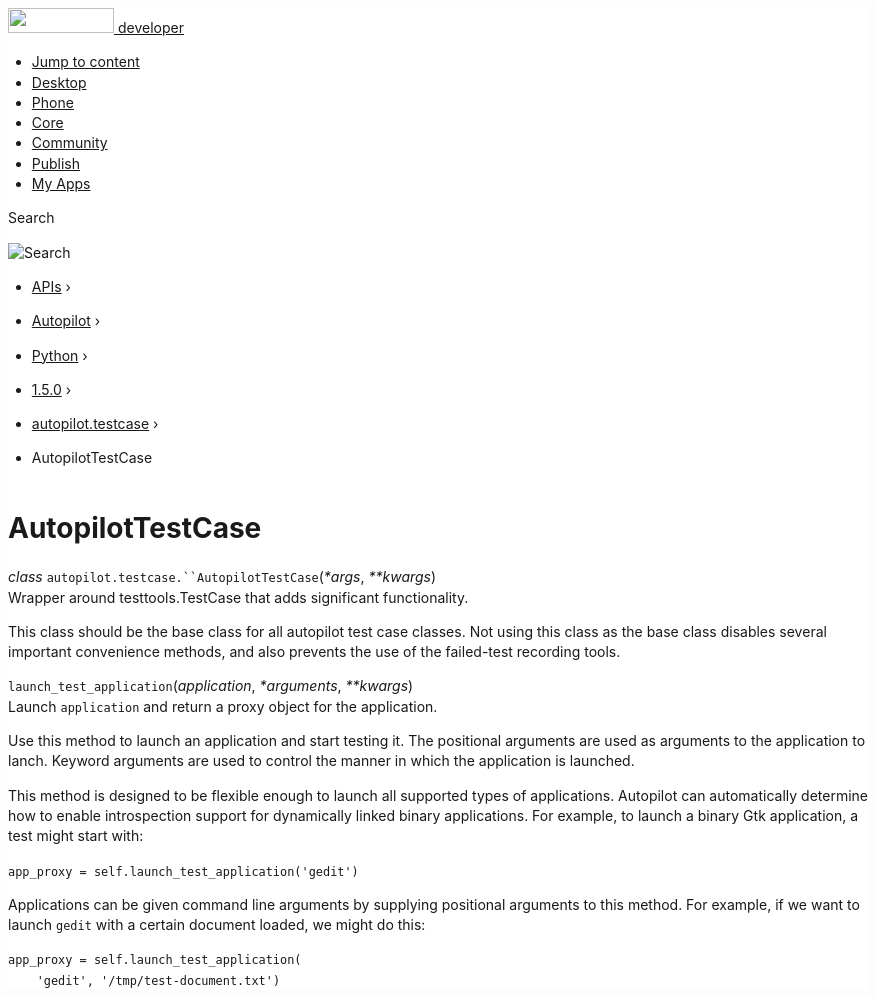 <a href="https://developer.ubuntu.com/" class="logo-ubuntu"><img src="https://developer.ubuntu.com/assets/sites/ubuntu/latest/u/img/logos/logo-ubuntu-orange.svg" width="106" height="25" /> <span>developer</span></a>

-   [Jump to content](index.html#main-content)
-   [Desktop](https://developer.ubuntu.com/en/desktop/)
-   [Phone](https://developer.ubuntu.com/en/phone/)
-   [Core](https://developer.ubuntu.com/core)
-   [Community](https://developer.ubuntu.com/en/community/)
-   [Publish](https://developer.ubuntu.com/en/publish/)
-   [My Apps](https://myapps.developer.ubuntu.com/)

Search

<img src="https://developer.ubuntu.com/assets/sites/ubuntu/latest/u/img/search-white.svg" alt="Search" height="28" />

-   [APIs](../../../../index.html) ›
-   [Autopilot](../../../index.html) ›
-   [Python](../../index.html) ›
-   [1.5.0](../index.html) ›
-   [autopilot.testcase](../autopilot.testcase/index.html) ›



-   AutopilotTestCase

AutopilotTestCase
=================

 *class* `autopilot.testcase.``AutopilotTestCase`(*\*args*, *\*\*kwargs*)<a href="index.html#AutopilotTestCase" class="reference internal"></a><a href="index.html#autopilot.testcase.AutopilotTestCase" class="headerlink" title="Permalink to this definition"></a>  
Wrapper around testtools.TestCase that adds significant functionality.

This class should be the base class for all autopilot test case classes. Not using this class as the base class disables several important convenience methods, and also prevents the use of the failed-test recording tools.

 `launch_test_application`(*application*, *\*arguments*, *\*\*kwargs*)<a href="index.html#AutopilotTestCase.launch_test_application" class="reference internal"></a><a href="index.html#autopilot.testcase.AutopilotTestCase.launch_test_application" class="headerlink" title="Permalink to this definition"></a>  
Launch `application` and return a proxy object for the application.

Use this method to launch an application and start testing it. The positional arguments are used as arguments to the application to lanch. Keyword arguments are used to control the manner in which the application is launched.

This method is designed to be flexible enough to launch all supported types of applications. Autopilot can automatically determine how to enable introspection support for dynamically linked binary applications. For example, to launch a binary Gtk application, a test might start with:

    app_proxy = self.launch_test_application('gedit')

Applications can be given command line arguments by supplying positional arguments to this method. For example, if we want to launch `gedit` with a certain document loaded, we might do this:

    app_proxy = self.launch_test_application(
        'gedit', '/tmp/test-document.txt')
